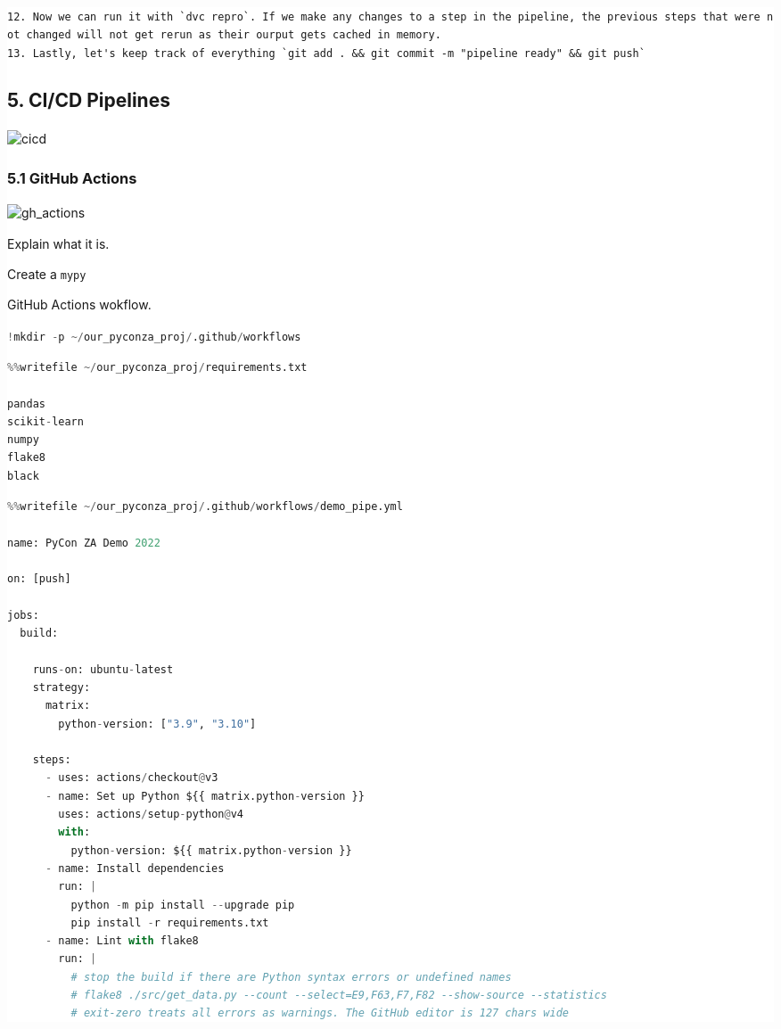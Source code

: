     12. Now we can run it with `dvc repro`. If we make any changes to a step in the pipeline, the previous steps that were not changed will not get rerun as their ourput gets cached in memory.
    13. Lastly, let's keep track of everything `git add . && git commit -m "pipeline ready" && git push`

## 5. CI/CD Pipelines

![cicd](https://kp2.in.htwg-konstanz.de/git/help/ci/img/cicd_pipeline_infograph.png)

### 5.1 GitHub Actions

![gh_actions](https://svrooij.io/assets/images/github-actions-banner.png)

Explain what it is.


Create a `mypy` 

GitHub Actions wokflow.


```python
!mkdir -p ~/our_pyconza_proj/.github/workflows
```


```python
%%writefile ~/our_pyconza_proj/requirements.txt

pandas
scikit-learn
numpy
flake8
black
```


```python
%%writefile ~/our_pyconza_proj/.github/workflows/demo_pipe.yml

name: PyCon ZA Demo 2022

on: [push]

jobs:
  build:

    runs-on: ubuntu-latest
    strategy:
      matrix:
        python-version: ["3.9", "3.10"]

    steps:
      - uses: actions/checkout@v3
      - name: Set up Python ${{ matrix.python-version }}
        uses: actions/setup-python@v4
        with:
          python-version: ${{ matrix.python-version }}
      - name: Install dependencies
        run: |
          python -m pip install --upgrade pip
          pip install -r requirements.txt
      - name: Lint with flake8
        run: |
          # stop the build if there are Python syntax errors or undefined names
          # flake8 ./src/get_data.py --count --select=E9,F63,F7,F82 --show-source --statistics
          # exit-zero treats all errors as warnings. The GitHub editor is 127 chars wide
```